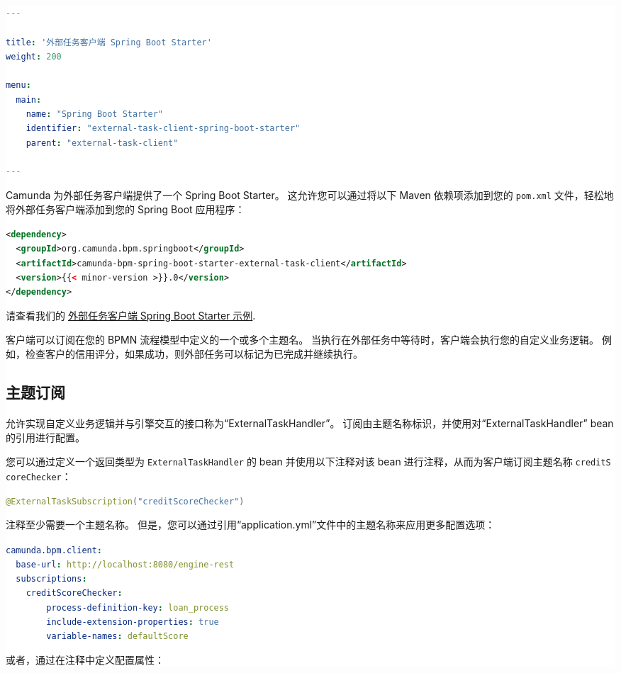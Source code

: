 ```yaml
---

title: '外部任务客户端 Spring Boot Starter'
weight: 200

menu:
  main:
    name: "Spring Boot Starter"
    identifier: "external-task-client-spring-boot-starter"
    parent: "external-task-client"

---
```


Camunda 为外部任务客户端提供了一个 Spring Boot Starter。 这允许您可以通过将以下 Maven 依赖项添加到您的 `pom.xml` 文件，轻松地将外部任务客户端添加到您的 Spring Boot 应用程序：
```xml
<dependency>
  <groupId>org.camunda.bpm.springboot</groupId>
  <artifactId>camunda-bpm-spring-boot-starter-external-task-client</artifactId>
  <version>{{< minor-version >}}.0</version>
</dependency>
```

请查看我们的 [外部任务客户端 Spring Boot Starter 示例](https://github.com/camunda/camunda-bpm-examples/tree/{{<minor-version>}}#external-task-client-spring-boot).

客户端可以订阅在您的 BPMN 流程模型中定义的一个或多个主题名。
当执行在外部任务中等待时，客户端会执行您的自定义业务逻辑。
例如，检查客户的信用评分，如果成功，则外部任务可以标记为已完成并继续执行。

## 主题订阅

允许实现自定义业务逻辑并与引擎交互的接口称为“ExternalTaskHandler”。 订阅由主题名称标识，并使用对“ExternalTaskHandler” bean 的引用进行配置。

您可以通过定义一个返回类型为 `ExternalTaskHandler` 的 bean 并使用以下注释对该 bean 进行注释，从而为客户端订阅主题名称 `creditScoreChecker`：

```java
@ExternalTaskSubscription("creditScoreChecker")
```

注释至少需要一个主题名称。 但是，您可以通过引用“application.yml”文件中的主题名称来应用更多配置选项：

```yaml
camunda.bpm.client:
  base-url: http://localhost:8080/engine-rest
  subscriptions:
    creditScoreChecker:
        process-definition-key: loan_process
        include-extension-properties: true
        variable-names: defaultScore
```

或者，通过在注释中定义配置属性：

